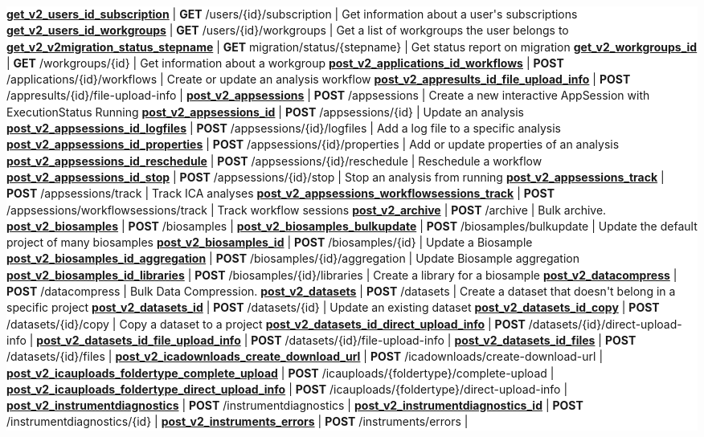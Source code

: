 [**get_v2_users_id_subscription**](BasespaceApi.md#get_v2_users_id_subscription) | **GET** /users/{id}/subscription | Get information about a user&#x27;s subscriptions
[**get_v2_users_id_workgroups**](BasespaceApi.md#get_v2_users_id_workgroups) | **GET** /users/{id}/workgroups | Get a list of workgroups the user belongs to
[**get_v2_v2migration_status_stepname**](BasespaceApi.md#get_v2_v2migration_status_stepname) | **GET** migration/status/{stepname} | Get status report on migration
[**get_v2_workgroups_id**](BasespaceApi.md#get_v2_workgroups_id) | **GET** /workgroups/{id} | Get information about a workgroup
[**post_v2_applications_id_workflows**](BasespaceApi.md#post_v2_applications_id_workflows) | **POST** /applications/{id}/workflows | Create or update an analysis workflow
[**post_v2_appresults_id_file_upload_info**](BasespaceApi.md#post_v2_appresults_id_file_upload_info) | **POST** /appresults/{id}/file-upload-info |
[**post_v2_appsessions**](BasespaceApi.md#post_v2_appsessions) | **POST** /appsessions | Create a new interactive AppSession with ExecutionStatus Running
[**post_v2_appsessions_id**](BasespaceApi.md#post_v2_appsessions_id) | **POST** /appsessions/{id} | Update an analysis
[**post_v2_appsessions_id_logfiles**](BasespaceApi.md#post_v2_appsessions_id_logfiles) | **POST** /appsessions/{id}/logfiles | Add a log file to a specific analysis
[**post_v2_appsessions_id_properties**](BasespaceApi.md#post_v2_appsessions_id_properties) | **POST** /appsessions/{id}/properties | Add or update properties of an analysis
[**post_v2_appsessions_id_reschedule**](BasespaceApi.md#post_v2_appsessions_id_reschedule) | **POST** /appsessions/{id}/reschedule | Reschedule a workflow
[**post_v2_appsessions_id_stop**](BasespaceApi.md#post_v2_appsessions_id_stop) | **POST** /appsessions/{id}/stop | Stop an analysis from running
[**post_v2_appsessions_track**](BasespaceApi.md#post_v2_appsessions_track) | **POST** /appsessions/track | Track ICA analyses
[**post_v2_appsessions_workflowsessions_track**](BasespaceApi.md#post_v2_appsessions_workflowsessions_track) | **POST** /appsessions/workflowsessions/track | Track workflow sessions
[**post_v2_archive**](BasespaceApi.md#post_v2_archive) | **POST** /archive | Bulk archive.
[**post_v2_biosamples**](BasespaceApi.md#post_v2_biosamples) | **POST** /biosamples |
[**post_v2_biosamples_bulkupdate**](BasespaceApi.md#post_v2_biosamples_bulkupdate) | **POST** /biosamples/bulkupdate | Update the default project of many biosamples
[**post_v2_biosamples_id**](BasespaceApi.md#post_v2_biosamples_id) | **POST** /biosamples/{id} | Update a Biosample
[**post_v2_biosamples_id_aggregation**](BasespaceApi.md#post_v2_biosamples_id_aggregation) | **POST** /biosamples/{id}/aggregation | Update Biosample aggregation
[**post_v2_biosamples_id_libraries**](BasespaceApi.md#post_v2_biosamples_id_libraries) | **POST** /biosamples/{id}/libraries | Create a library for a biosample
[**post_v2_datacompress**](BasespaceApi.md#post_v2_datacompress) | **POST** /datacompress | Bulk Data Compression.
[**post_v2_datasets**](BasespaceApi.md#post_v2_datasets) | **POST** /datasets | Create a dataset that doesn&#x27;t belong in a specific project
[**post_v2_datasets_id**](BasespaceApi.md#post_v2_datasets_id) | **POST** /datasets/{id} | Update an existing dataset
[**post_v2_datasets_id_copy**](BasespaceApi.md#post_v2_datasets_id_copy) | **POST** /datasets/{id}/copy | Copy a dataset to a project
[**post_v2_datasets_id_direct_upload_info**](BasespaceApi.md#post_v2_datasets_id_direct_upload_info) | **POST** /datasets/{id}/direct-upload-info |
[**post_v2_datasets_id_file_upload_info**](BasespaceApi.md#post_v2_datasets_id_file_upload_info) | **POST** /datasets/{id}/file-upload-info |
[**post_v2_datasets_id_files**](BasespaceApi.md#post_v2_datasets_id_files) | **POST** /datasets/{id}/files |
[**post_v2_icadownloads_create_download_url**](BasespaceApi.md#post_v2_icadownloads_create_download_url) | **POST** /icadownloads/create-download-url |
[**post_v2_icauploads_foldertype_complete_upload**](BasespaceApi.md#post_v2_icauploads_foldertype_complete_upload) | **POST** /icauploads/{foldertype}/complete-upload |
[**post_v2_icauploads_foldertype_direct_upload_info**](BasespaceApi.md#post_v2_icauploads_foldertype_direct_upload_info) | **POST** /icauploads/{foldertype}/direct-upload-info |
[**post_v2_instrumentdiagnostics**](BasespaceApi.md#post_v2_instrumentdiagnostics) | **POST** /instrumentdiagnostics |
[**post_v2_instrumentdiagnostics_id**](BasespaceApi.md#post_v2_instrumentdiagnostics_id) | **POST** /instrumentdiagnostics/{id} |
[**post_v2_instruments_errors**](BasespaceApi.md#post_v2_instruments_errors) | **POST** /instruments/errors |